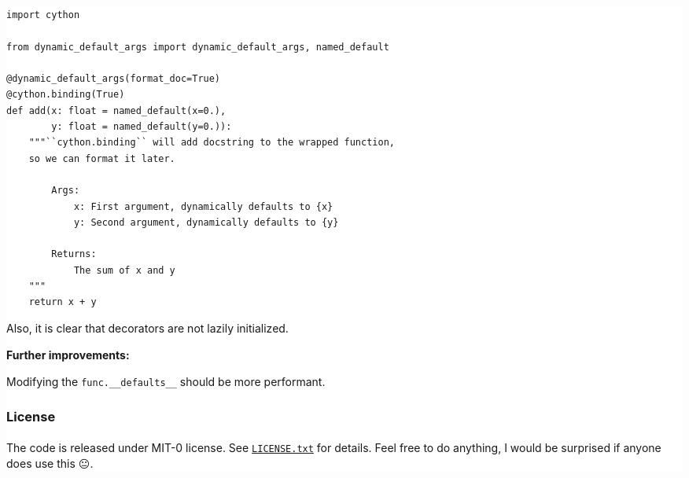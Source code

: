 ```cython
import cython

from dynamic_default_args import dynamic_default_args, named_default

@dynamic_default_args(format_doc=True)
@cython.binding(True)
def add(x: float = named_default(x=0.),
        y: float = named_default(y=0.)):
    """``cython.binding`` will add docstring to the wrapped function,
    so we can format it later.

        Args:
            x: First argument, dynamically defaults to {x}
            y: Second argument, dynamically defaults to {y}

        Returns:
            The sum of x and y
    """
    return x + y
```

Also, it is clear that decorators are not lazily initialized.

**Further improvements:**

Modifying the `func.__defaults__` should be more performant.

### License

The code is released under MIT-0 license. See [`LICENSE.txt`](LICENSE.txt) for details.
Feel free to do anything, I would be surprised if anyone does use this 😐.
